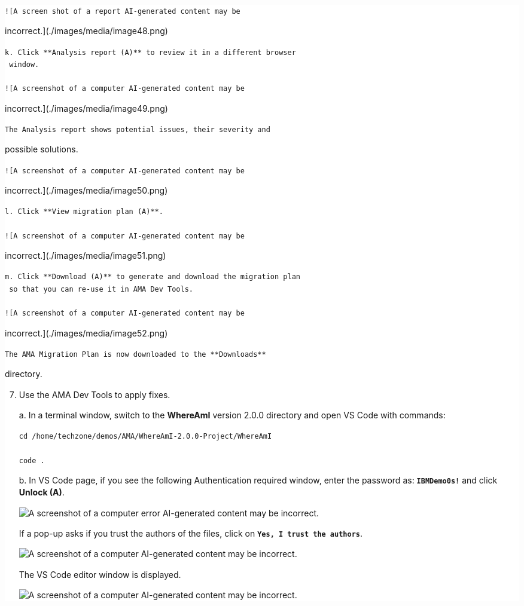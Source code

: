     ![A screen shot of a report AI-generated content may be
 incorrect.](./images/media/image48.png)

    k. Click **Analysis report (A)** to review it in a different browser
     window.

    ![A screenshot of a computer AI-generated content may be
 incorrect.](./images/media/image49.png)
 
    The Analysis report shows potential issues, their severity and
 possible solutions.
 
    ![A screenshot of a computer AI-generated content may be
 incorrect.](./images/media/image50.png)

    l. Click **View migration plan (A)**.

    ![A screenshot of a computer AI-generated content may be
 incorrect.](./images/media/image51.png)

    m. Click **Download (A)** to generate and download the migration plan
     so that you can re-use it in AMA Dev Tools.

    ![A screenshot of a computer AI-generated content may be
 incorrect.](./images/media/image52.png)
 
    The AMA Migration Plan is now downloaded to the **Downloads**
 directory.

7.  Use the AMA Dev Tools to apply fixes.
    
    a.  In a terminal window, switch to the **WhereAmI** version 2.0.0
         directory and open VS Code with commands:

        cd /home/techzone/demos/AMA/WhereAmI-2.0.0-Project/WhereAmI
 
        code .

    b.  In VS Code page, if you see the following Authentication required
     window, enter the password as: **`IBMDemo0s!`** and click **Unlock
     (A)**.

    ![A screenshot of a computer error AI-generated content may be
 incorrect.](./images/media/image53.png)
 
    If a pop-up asks if you trust the authors of the files, click on
 **`Yes, I trust the authors`**.
 
    ![A screenshot of a computer AI-generated content may be
 incorrect.](./images/media/image54.png)
 
    The VS Code editor window is displayed.
 
    ![A screenshot of a computer AI-generated content may be
 incorrect.](./images/media/image55.png)

